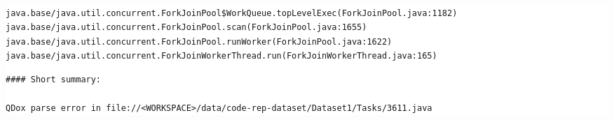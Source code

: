 	java.base/java.util.concurrent.ForkJoinPool$WorkQueue.topLevelExec(ForkJoinPool.java:1182)
	java.base/java.util.concurrent.ForkJoinPool.scan(ForkJoinPool.java:1655)
	java.base/java.util.concurrent.ForkJoinPool.runWorker(ForkJoinPool.java:1622)
	java.base/java.util.concurrent.ForkJoinWorkerThread.run(ForkJoinWorkerThread.java:165)
```
#### Short summary: 

QDox parse error in file://<WORKSPACE>/data/code-rep-dataset/Dataset1/Tasks/3611.java